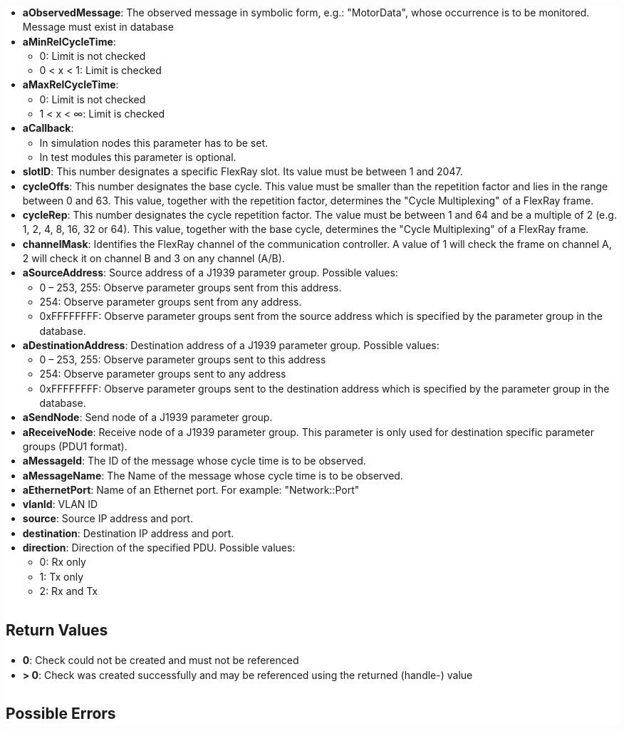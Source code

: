 - **aObservedMessage**: The observed message in symbolic form, e.g.: "MotorData", whose occurrence is to be monitored. Message must exist in database
- **aMinRelCycleTime**:
  - 0: Limit is not checked
  - 0 < x < 1: Limit is checked
- **aMaxRelCycleTime**:
  - 0: Limit is not checked
  - 1 < x < ∞: Limit is checked
- **aCallback**:
  - In simulation nodes this parameter has to be set.
  - In test modules this parameter is optional.
- **slotID**: This number designates a specific FlexRay slot. Its value must be between 1 and 2047.
- **cycleOffs**: This number designates the base cycle. This value must be smaller than the repetition factor and lies in the range between 0 and 63. This value, together with the repetition factor, determines the "Cycle Multiplexing" of a FlexRay frame.
- **cycleRep**: This number designates the cycle repetition factor. The value must be between 1 and 64 and be a multiple of 2 (e.g. 1, 2, 4, 8, 16, 32 or 64). This value, together with the base cycle, determines the "Cycle Multiplexing" of a FlexRay frame.
- **channelMask**: Identifies the FlexRay channel of the communication controller. A value of 1 will check the frame on channel A, 2 will check it on channel B and 3 on any channel (A/B).
- **aSourceAddress**: Source address of a J1939 parameter group. Possible values:
  - 0 – 253, 255: Observe parameter groups sent from this address.
  - 254: Observe parameter groups sent from any address.
  - 0xFFFFFFFF: Observe parameter groups sent from the source address which is specified by the parameter group in the database.
- **aDestinationAddress**: Destination address of a J1939 parameter group. Possible values:
  - 0 – 253, 255: Observe parameter groups sent to this address
  - 254: Observe parameter groups sent to any address
  - 0xFFFFFFFF: Observe parameter groups sent to the destination address which is specified by the parameter group in the database.
- **aSendNode**: Send node of a J1939 parameter group.
- **aReceiveNode**: Receive node of a J1939 parameter group. This parameter is only used for destination specific parameter groups (PDU1 format).
- **aMessageId**: The ID of the message whose cycle time is to be observed.
- **aMessageName**: The Name of the message whose cycle time is to be observed.
- **aEthernetPort**: Name of an Ethernet port. For example: "Network::Port"
- **vlanId**: VLAN ID
- **source**: Source IP address and port.
- **destination**: Destination IP address and port.
- **direction**: Direction of the specified PDU. Possible values:
  - 0: Rx only
  - 1: Tx only
  - 2: Rx and Tx

## Return Values

- **0**: Check could not be created and must not be referenced
- **> 0**: Check was created successfully and may be referenced using the returned (handle-) value

## Possible Errors
